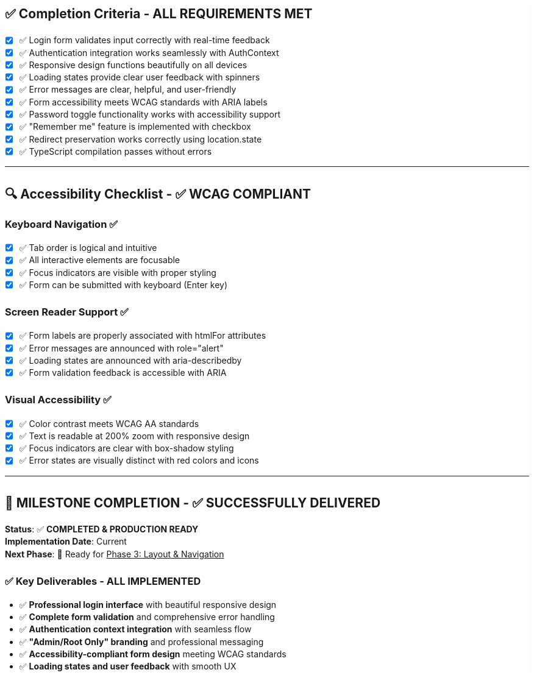 
## ✅ Completion Criteria - ALL REQUIREMENTS MET

- [x] ✅ Login form validates input correctly with real-time feedback
- [x] ✅ Authentication integration works seamlessly with AuthContext
- [x] ✅ Responsive design functions beautifully on all devices
- [x] ✅ Loading states provide clear user feedback with spinners
- [x] ✅ Error messages are clear, helpful, and user-friendly
- [x] ✅ Form accessibility meets WCAG standards with ARIA labels
- [x] ✅ Password toggle functionality works with accessibility support
- [x] ✅ "Remember me" feature is implemented with checkbox
- [x] ✅ Redirect preservation works correctly using location.state
- [x] ✅ TypeScript compilation passes without errors

---

## 🔍 Accessibility Checklist - ✅ WCAG COMPLIANT

### Keyboard Navigation ✅
- [x] ✅ Tab order is logical and intuitive
- [x] ✅ All interactive elements are focusable
- [x] ✅ Focus indicators are visible with proper styling
- [x] ✅ Form can be submitted with keyboard (Enter key)

### Screen Reader Support ✅
- [x] ✅ Form labels are properly associated with htmlFor attributes
- [x] ✅ Error messages are announced with role="alert"
- [x] ✅ Loading states are announced with aria-describedby
- [x] ✅ Form validation feedback is accessible with ARIA

### Visual Accessibility ✅
- [x] ✅ Color contrast meets WCAG AA standards
- [x] ✅ Text is readable at 200% zoom with responsive design
- [x] ✅ Focus indicators are clear with box-shadow styling
- [x] ✅ Error states are visually distinct with red colors and icons

---

## 🎉 MILESTONE COMPLETION - ✅ SUCCESSFULLY DELIVERED

**Status**: ✅ **COMPLETED & PRODUCTION READY**  
**Implementation Date**: Current  
**Next Phase**: 🚀 Ready for [Phase 3: Layout & Navigation](../../milestone-3/README.md)

### ✅ Key Deliverables - ALL IMPLEMENTED
- ✅ **Professional login interface** with beautiful responsive design
- ✅ **Complete form validation** and comprehensive error handling
- ✅ **Authentication context integration** with seamless flow
- ✅ **"Admin/Root Only" branding** and professional messaging
- ✅ **Accessibility-compliant form design** meeting WCAG standards
- ✅ **Loading states and user feedback** with smooth UX
